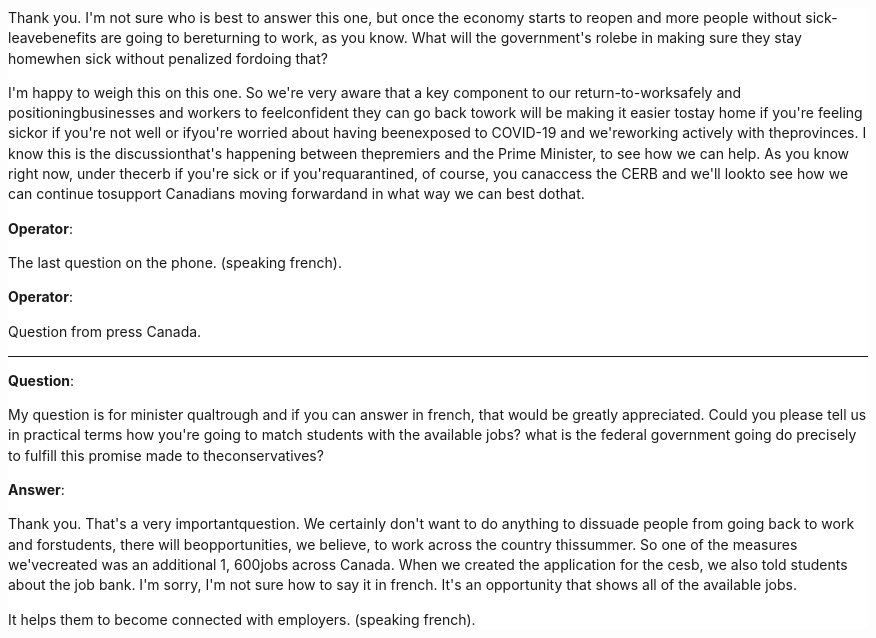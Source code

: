 

Thank you.
I'm not sure who is best to answer this one, but once the economy starts to reopen and more people without sick-leavebenefits are going to bereturning to work, as you know.
What will the government's rolebe in making sure they stay homewhen sick without penalized fordoing that?



I'm happy to weigh this on this one.
So we're very aware that a key component to our return-to-worksafely and positioningbusinesses and workers to feelconfident they can go back towork will be making it easier tostay home if you're feeling sickor if you're not well or ifyou're worried about having beenexposed to COVID-19 and we'reworking actively with theprovinces.
I know this is the discussionthat's happening between thepremiers and the Prime Minister, to see how we can help.
As you know right now, under thecerb if you're sick or if you'requarantined, of course, you canaccess the CERB and we'll lookto see how we can continue tosupport Canadians moving forwardand in what way we can best dothat.



**Operator**:

The last question on the phone.
(speaking french).



**Operator**:

Question from press Canada.

---

**Question**:

My question is for minister qualtrough and if you can answer in french, that would be greatly appreciated.
Could you please tell us in practical terms how you're going to match students with the available jobs? what is the federal government going do precisely to fulfill this promise made to theconservatives?



**Answer**:

Thank you.
That's a very importantquestion.
We certainly don't want to do anything to dissuade people from going back to work and forstudents, there will beopportunities, we believe, to work across the country thissummer.
So one of the measures we'vecreated was an additional 1, 600jobs across Canada.
When we created the application for the cesb, we also told students about the job bank.
I'm sorry, I'm not sure how to say it in french.
It's an opportunity that shows all of the available jobs.



It helps them to become connected with employers.
(speaking french).
